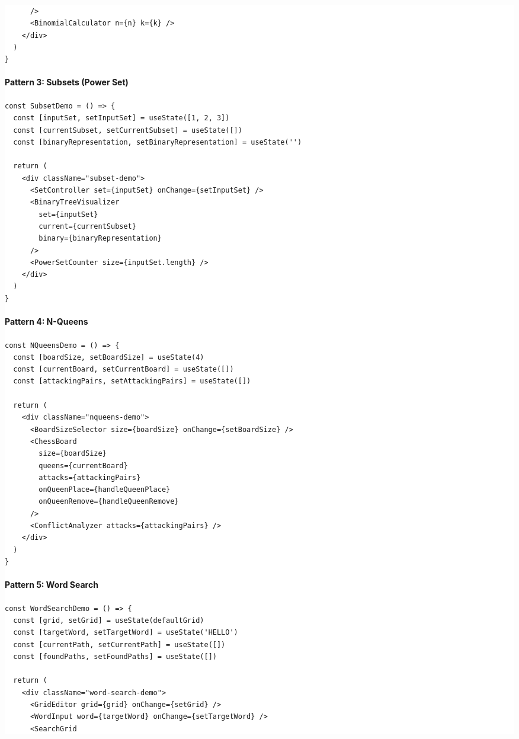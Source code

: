```tsx
      />
      <BinomialCalculator n={n} k={k} />
    </div>
  )
}
```

#### Pattern 3: Subsets (Power Set)
```tsx
const SubsetDemo = () => {
  const [inputSet, setInputSet] = useState([1, 2, 3])
  const [currentSubset, setCurrentSubset] = useState([])
  const [binaryRepresentation, setBinaryRepresentation] = useState('')
  
  return (
    <div className="subset-demo">
      <SetController set={inputSet} onChange={setInputSet} />
      <BinaryTreeVisualizer 
        set={inputSet}
        current={currentSubset}
        binary={binaryRepresentation}
      />
      <PowerSetCounter size={inputSet.length} />
    </div>
  )
}
```

#### Pattern 4: N-Queens
```tsx
const NQueensDemo = () => {
  const [boardSize, setBoardSize] = useState(4)
  const [currentBoard, setCurrentBoard] = useState([])
  const [attackingPairs, setAttackingPairs] = useState([])
  
  return (
    <div className="nqueens-demo">
      <BoardSizeSelector size={boardSize} onChange={setBoardSize} />
      <ChessBoard 
        size={boardSize}
        queens={currentBoard}
        attacks={attackingPairs}
        onQueenPlace={handleQueenPlace}
        onQueenRemove={handleQueenRemove}
      />
      <ConflictAnalyzer attacks={attackingPairs} />
    </div>
  )
}
```

#### Pattern 5: Word Search
```tsx
const WordSearchDemo = () => {
  const [grid, setGrid] = useState(defaultGrid)
  const [targetWord, setTargetWord] = useState('HELLO')
  const [currentPath, setCurrentPath] = useState([])
  const [foundPaths, setFoundPaths] = useState([])
  
  return (
    <div className="word-search-demo">
      <GridEditor grid={grid} onChange={setGrid} />
      <WordInput word={targetWord} onChange={setTargetWord} />
      <SearchGrid 
```